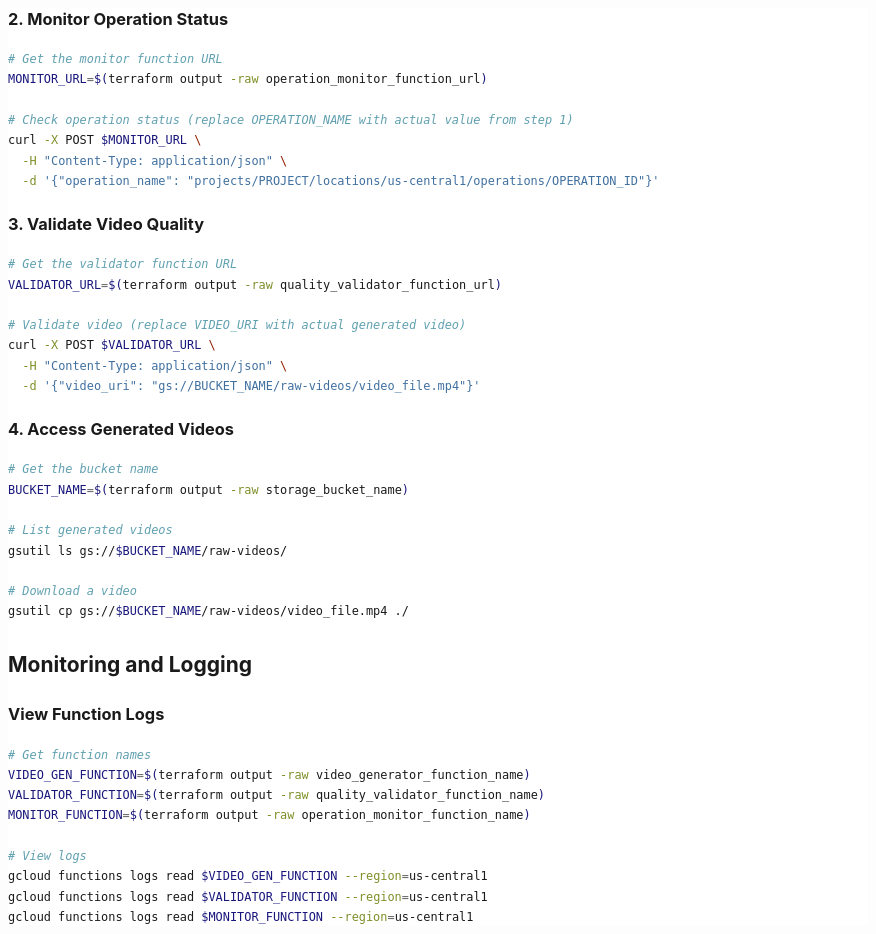 ### 2. Monitor Operation Status

```bash
# Get the monitor function URL
MONITOR_URL=$(terraform output -raw operation_monitor_function_url)

# Check operation status (replace OPERATION_NAME with actual value from step 1)
curl -X POST $MONITOR_URL \
  -H "Content-Type: application/json" \
  -d '{"operation_name": "projects/PROJECT/locations/us-central1/operations/OPERATION_ID"}'
```

### 3. Validate Video Quality

```bash
# Get the validator function URL
VALIDATOR_URL=$(terraform output -raw quality_validator_function_url)

# Validate video (replace VIDEO_URI with actual generated video)
curl -X POST $VALIDATOR_URL \
  -H "Content-Type: application/json" \
  -d '{"video_uri": "gs://BUCKET_NAME/raw-videos/video_file.mp4"}'
```

### 4. Access Generated Videos

```bash
# Get the bucket name
BUCKET_NAME=$(terraform output -raw storage_bucket_name)

# List generated videos
gsutil ls gs://$BUCKET_NAME/raw-videos/

# Download a video
gsutil cp gs://$BUCKET_NAME/raw-videos/video_file.mp4 ./
```

## Monitoring and Logging

### View Function Logs

```bash
# Get function names
VIDEO_GEN_FUNCTION=$(terraform output -raw video_generator_function_name)
VALIDATOR_FUNCTION=$(terraform output -raw quality_validator_function_name)
MONITOR_FUNCTION=$(terraform output -raw operation_monitor_function_name)

# View logs
gcloud functions logs read $VIDEO_GEN_FUNCTION --region=us-central1
gcloud functions logs read $VALIDATOR_FUNCTION --region=us-central1
gcloud functions logs read $MONITOR_FUNCTION --region=us-central1
```
